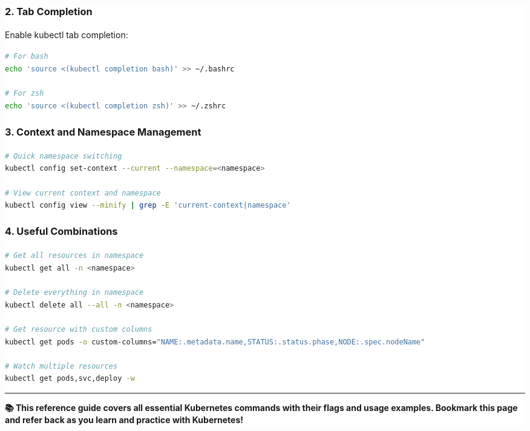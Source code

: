 ### 2. Tab Completion
Enable kubectl tab completion:
```bash
# For bash
echo 'source <(kubectl completion bash)' >> ~/.bashrc

# For zsh
echo 'source <(kubectl completion zsh)' >> ~/.zshrc
```

### 3. Context and Namespace Management
```bash
# Quick namespace switching
kubectl config set-context --current --namespace=<namespace>

# View current context and namespace
kubectl config view --minify | grep -E 'current-context|namespace'
```

### 4. Useful Combinations
```bash
# Get all resources in namespace
kubectl get all -n <namespace>

# Delete everything in namespace
kubectl delete all --all -n <namespace>

# Get resource with custom columns
kubectl get pods -o custom-columns="NAME:.metadata.name,STATUS:.status.phase,NODE:.spec.nodeName"

# Watch multiple resources
kubectl get pods,svc,deploy -w
```

---

**📚 This reference guide covers all essential Kubernetes commands with their flags and usage examples. Bookmark this page and refer back as you learn and practice with Kubernetes!**
